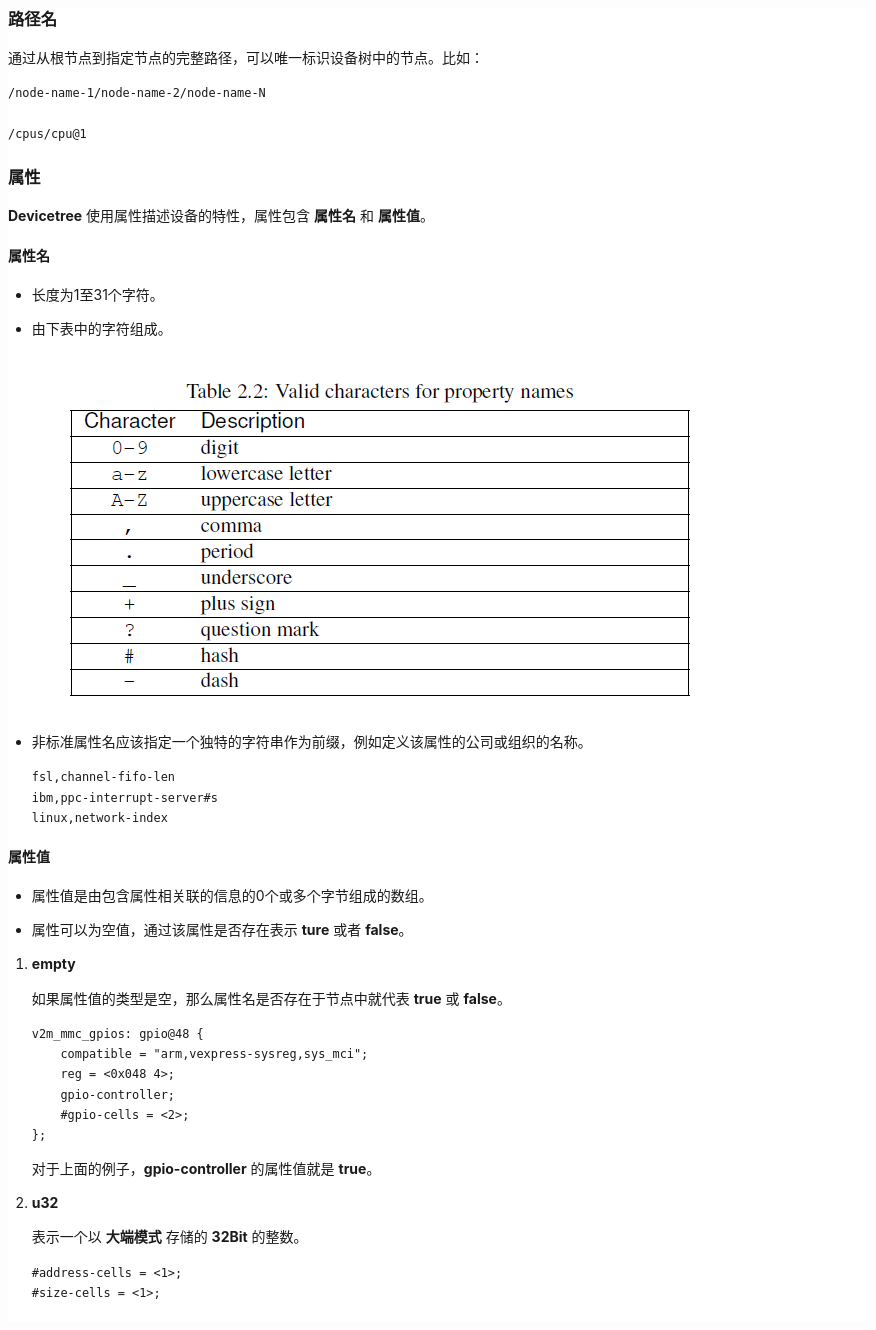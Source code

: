 ### 路径名

通过从根节点到指定节点的完整路径，可以唯一标识设备树中的节点。比如：

```
/node-name-1/node-name-2/node-name-N

/cpus/cpu@1
```

### 属性

**Devicetree** 使用属性描述设备的特性，属性包含 **属性名** 和 **属性值**。

#### 属性名

 - 长度为1至31个字符。

 - 由下表中的字符组成。

    ![Valid Characters For Property Names][3]

 - 非标准属性名应该指定一个独特的字符串作为前缀，例如定义该属性的公司或组织的名称。

    ```
    fsl,channel-fifo-len
    ibm,ppc-interrupt-server#s
    linux,network-index
    ```

#### 属性值

 - 属性值是由包含属性相关联的信息的0个或多个字节组成的数组。

 - 属性可以为空值，通过该属性是否存在表示 **ture** 或者 **false**。

 1. **empty**

    如果属性值的类型是空，那么属性名是否存在于节点中就代表 **true** 或 **false**。

    ```
    v2m_mmc_gpios: gpio@48 {
        compatible = "arm,vexpress-sysreg,sys_mci";
        reg = <0x048 4>;
        gpio-controller;
        #gpio-cells = <2>;
    };
    ```

    对于上面的例子，**gpio-controller** 的属性值就是 **true**。

 2. **u32**

    表示一个以 **大端模式** 存储的 **32Bit** 的整数。

    ```
    #address-cells = <1>;
    #size-cells = <1>;


 [1]: ./images/Devicetree_Example.PNG
 [2]: ./images/Valid_Characters_For_Node_Names.PNG
 [3]: ./images/Valid_Characters_For_Property_Names.PNG